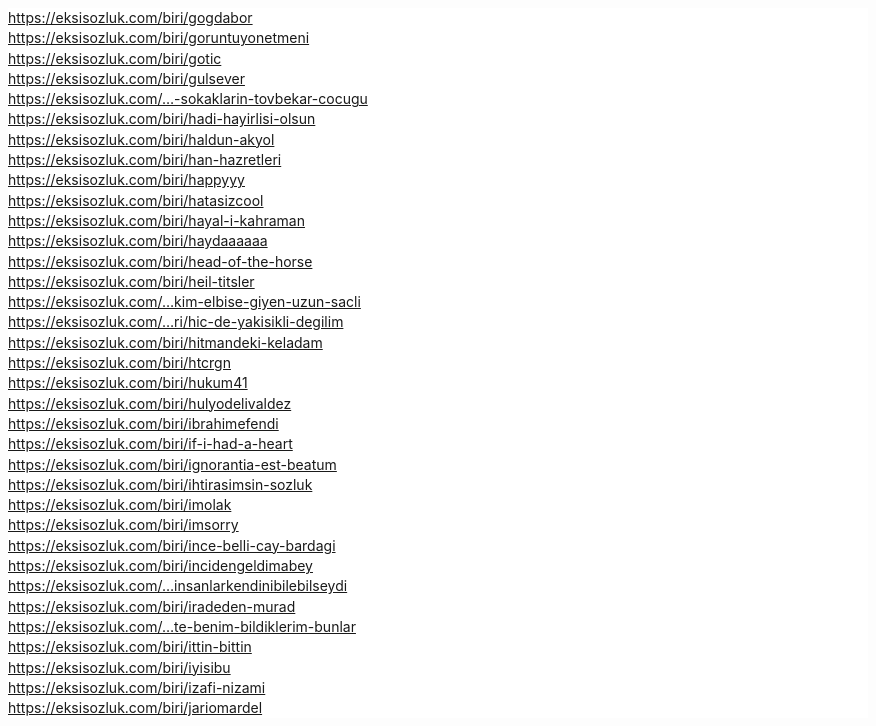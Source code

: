 <a rel="nofollow noopener" class="url" target="_blank" href="https://eksisozluk.com/biri/gogdabor">https://eksisozluk.com/biri/gogdabor</a><br/><a rel="nofollow noopener" class="url" target="_blank" href="https://eksisozluk.com/biri/goruntuyonetmeni">https://eksisozluk.com/biri/goruntuyonetmeni</a><br/><a rel="nofollow noopener" class="url" target="_blank" href="https://eksisozluk.com/biri/gotic">https://eksisozluk.com/biri/gotic</a><br/><a rel="nofollow noopener" class="url" target="_blank" href="https://eksisozluk.com/biri/gulsever">https://eksisozluk.com/biri/gulsever</a><br/><a rel="nofollow noopener" class="url" target="_blank" href="https://eksisozluk.com/biri/gunahkar-sokaklarin-tovbekar-cocugu" title="https://eksisozluk.com/biri/gunahkar-sokaklarin-tovbekar-cocugu">https://eksisozluk.com/…-sokaklarin-tovbekar-cocugu</a><br/><a rel="nofollow noopener" class="url" target="_blank" href="https://eksisozluk.com/biri/hadi-hayirlisi-olsun">https://eksisozluk.com/biri/hadi-hayirlisi-olsun</a><br/><a rel="nofollow noopener" class="url" target="_blank" href="https://eksisozluk.com/biri/haldun-akyol">https://eksisozluk.com/biri/haldun-akyol</a><br/><a rel="nofollow noopener" class="url" target="_blank" href="https://eksisozluk.com/biri/han-hazretleri">https://eksisozluk.com/biri/han-hazretleri</a><br/><a rel="nofollow noopener" class="url" target="_blank" href="https://eksisozluk.com/biri/happyyy">https://eksisozluk.com/biri/happyyy</a><br/><a rel="nofollow noopener" class="url" target="_blank" href="https://eksisozluk.com/biri/hatasizcool">https://eksisozluk.com/biri/hatasizcool</a><br/><a rel="nofollow noopener" class="url" target="_blank" href="https://eksisozluk.com/biri/hayal-i-kahraman">https://eksisozluk.com/biri/hayal-i-kahraman</a><br/><a rel="nofollow noopener" class="url" target="_blank" href="https://eksisozluk.com/biri/haydaaaaaa">https://eksisozluk.com/biri/haydaaaaaa</a><br/><a rel="nofollow noopener" class="url" target="_blank" href="https://eksisozluk.com/biri/head-of-the-horse">https://eksisozluk.com/biri/head-of-the-horse</a><br/><a rel="nofollow noopener" class="url" target="_blank" href="https://eksisozluk.com/biri/heil-titsler">https://eksisozluk.com/biri/heil-titsler</a><br/><a rel="nofollow noopener" class="url" target="_blank" href="https://eksisozluk.com/biri/hergun-takim-elbise-giyen-uzun-sacli" title="https://eksisozluk.com/biri/hergun-takim-elbise-giyen-uzun-sacli">https://eksisozluk.com/…kim-elbise-giyen-uzun-sacli</a><br/><a rel="nofollow noopener" class="url" target="_blank" href="https://eksisozluk.com/biri/hic-de-yakisikli-degilim" title="https://eksisozluk.com/biri/hic-de-yakisikli-degilim">https://eksisozluk.com/…ri/hic-de-yakisikli-degilim</a><br/><a rel="nofollow noopener" class="url" target="_blank" href="https://eksisozluk.com/biri/hitmandeki-keladam">https://eksisozluk.com/biri/hitmandeki-keladam</a><br/><a rel="nofollow noopener" class="url" target="_blank" href="https://eksisozluk.com/biri/htcrgn">https://eksisozluk.com/biri/htcrgn</a><br/><a rel="nofollow noopener" class="url" target="_blank" href="https://eksisozluk.com/biri/hukum41">https://eksisozluk.com/biri/hukum41</a><br/><a rel="nofollow noopener" class="url" target="_blank" href="https://eksisozluk.com/biri/hulyodelivaldez">https://eksisozluk.com/biri/hulyodelivaldez</a><br/><a rel="nofollow noopener" class="url" target="_blank" href="https://eksisozluk.com/biri/ibrahimefendi">https://eksisozluk.com/biri/ibrahimefendi</a><br/><a rel="nofollow noopener" class="url" target="_blank" href="https://eksisozluk.com/biri/if-i-had-a-heart">https://eksisozluk.com/biri/if-i-had-a-heart</a><br/><a rel="nofollow noopener" class="url" target="_blank" href="https://eksisozluk.com/biri/ignorantia-est-beatum">https://eksisozluk.com/biri/ignorantia-est-beatum</a><br/><a rel="nofollow noopener" class="url" target="_blank" href="https://eksisozluk.com/biri/ihtirasimsin-sozluk">https://eksisozluk.com/biri/ihtirasimsin-sozluk</a><br/><a rel="nofollow noopener" class="url" target="_blank" href="https://eksisozluk.com/biri/imolak">https://eksisozluk.com/biri/imolak</a><br/><a rel="nofollow noopener" class="url" target="_blank" href="https://eksisozluk.com/biri/imsorry">https://eksisozluk.com/biri/imsorry</a><br/><a rel="nofollow noopener" class="url" target="_blank" href="https://eksisozluk.com/biri/ince-belli-cay-bardagi">https://eksisozluk.com/biri/ince-belli-cay-bardagi</a><br/><a rel="nofollow noopener" class="url" target="_blank" href="https://eksisozluk.com/biri/incidengeldimabey">https://eksisozluk.com/biri/incidengeldimabey</a><br/><a rel="nofollow noopener" class="url" target="_blank" href="https://eksisozluk.com/biri/insanlarkendinibilebilseydi" title="https://eksisozluk.com/biri/insanlarkendinibilebilseydi">https://eksisozluk.com/…insanlarkendinibilebilseydi</a><br/><a rel="nofollow noopener" class="url" target="_blank" href="https://eksisozluk.com/biri/iradeden-murad">https://eksisozluk.com/biri/iradeden-murad</a><br/><a rel="nofollow noopener" class="url" target="_blank" href="https://eksisozluk.com/biri/iste-benim-bildiklerim-bunlar" title="https://eksisozluk.com/biri/iste-benim-bildiklerim-bunlar">https://eksisozluk.com/…te-benim-bildiklerim-bunlar</a><br/><a rel="nofollow noopener" class="url" target="_blank" href="https://eksisozluk.com/biri/ittin-bittin">https://eksisozluk.com/biri/ittin-bittin</a><br/><a rel="nofollow noopener" class="url" target="_blank" href="https://eksisozluk.com/biri/iyisibu">https://eksisozluk.com/biri/iyisibu</a><br/><a rel="nofollow noopener" class="url" target="_blank" href="https://eksisozluk.com/biri/izafi-nizami">https://eksisozluk.com/biri/izafi-nizami</a><br/><a rel="nofollow noopener" class="url" target="_blank" href="https://eksisozluk.com/biri/jariomardel">https://eksisozluk.com/biri/jariomardel</a><br/>